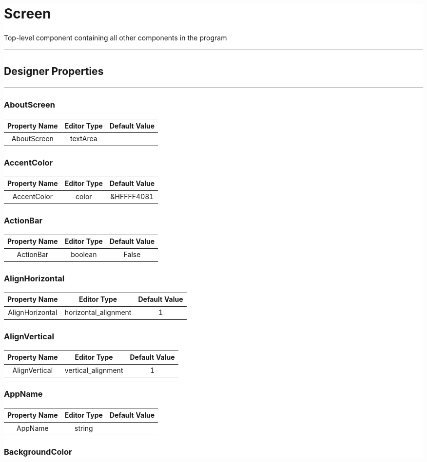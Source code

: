 

# Screen

Top-level component containing all other components in the program

---

## Designer Properties

---

### AboutScreen

| Property Name | Editor Type | Default Value |
| :-----------: | :---------: | :-----------: |
|  AboutScreen  |   textArea  |               |

### AccentColor

| Property Name | Editor Type | Default Value |
| :-----------: | :---------: | :-----------: |
|  AccentColor  |    color    |   &HFFFF4081  |

### ActionBar

| Property Name | Editor Type | Default Value |
| :-----------: | :---------: | :-----------: |
|   ActionBar   |   boolean   |     False     |

### AlignHorizontal

|  Property Name  |      Editor Type     | Default Value |
| :-------------: | :------------------: | :-----------: |
| AlignHorizontal | horizontal_alignment |       1       |

### AlignVertical

| Property Name |     Editor Type    | Default Value |
| :-----------: | :----------------: | :-----------: |
| AlignVertical | vertical_alignment |       1       |

### AppName

| Property Name | Editor Type | Default Value |
| :-----------: | :---------: | :-----------: |
|    AppName    |    string   |               |

### BackgroundColor
